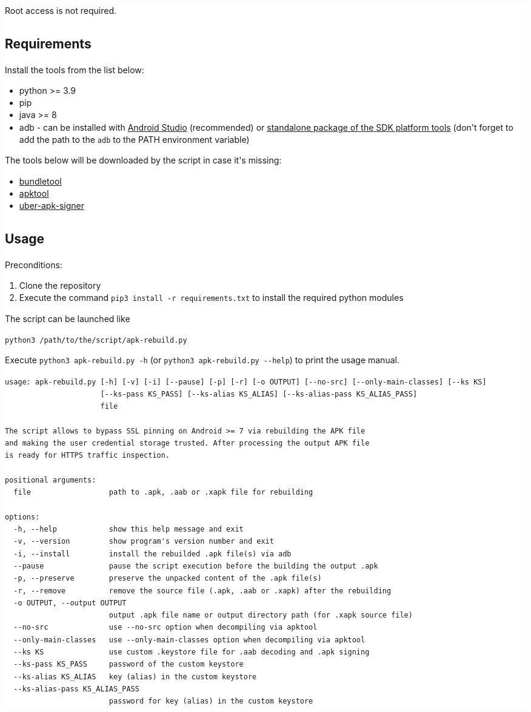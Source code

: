 Root access is not required.
## Requirements
Install the tools from the list below:

- python >= 3.9
- pip
- java >= 8
- adb - can be installed with [Android Studio](https://developer.android.com/studio) (recommended) or [standalone package of the SDK platform tools](https://developer.android.com/studio/releases/platform-tools) (don't forget to add the path to the `adb` to the PATH environment variable)

The tools below will be downloaded by the script in case it's missing:
- [bundletool](https://github.com/google/bundletool/releases)
- [apktool](https://github.com/iBotPeaches/Apktool/releases)
- [uber-apk-signer](https://github.com/patrickfav/uber-apk-signer/releases)
## Usage
Preconditions:
1. Clone the repository
2. Execute the command `pip3 install -r requirements.txt` to install the required python modules

The script can be launched like
```
python3 /path/to/the/script/apk-rebuild.py
```

Execute  `python3 apk-rebuild.py -h` (or `python3 apk-rebuild.py --help`) to print the usage manual.
```
usage: apk-rebuild.py [-h] [-v] [-i] [--pause] [-p] [-r] [-o OUTPUT] [--no-src] [--only-main-classes] [--ks KS]
                      [--ks-pass KS_PASS] [--ks-alias KS_ALIAS] [--ks-alias-pass KS_ALIAS_PASS]
                      file

The script allows to bypass SSL pinning on Android >= 7 via rebuilding the APK file 
and making the user credential storage trusted. After processing the output APK file 
is ready for HTTPS traffic inspection.

positional arguments:
  file                  path to .apk, .aab or .xapk file for rebuilding

options:
  -h, --help            show this help message and exit
  -v, --version         show program's version number and exit
  -i, --install         install the rebuilded .apk file(s) via adb
  --pause               pause the script execution before the building the output .apk
  -p, --preserve        preserve the unpacked content of the .apk file(s)
  -r, --remove          remove the source file (.apk, .aab or .xapk) after the rebuilding
  -o OUTPUT, --output OUTPUT
                        output .apk file name or output directory path (for .xapk source file)
  --no-src              use --no-src option when decompiling via apktool
  --only-main-classes   use --only-main-classes option when decompiling via apktool
  --ks KS               use custom .keystore file for .aab decoding and .apk signing
  --ks-pass KS_PASS     password of the custom keystore
  --ks-alias KS_ALIAS   key (alias) in the custom keystore
  --ks-alias-pass KS_ALIAS_PASS
                        password for key (alias) in the custom keystore
```
